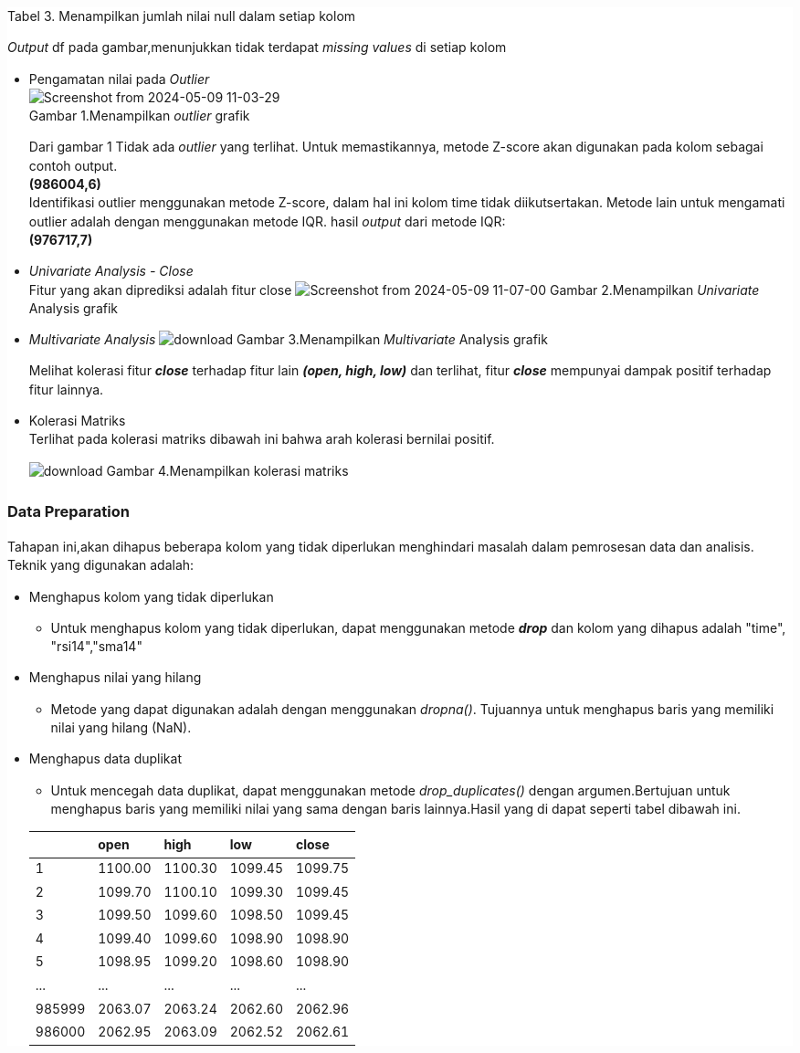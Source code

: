   Tabel 3. Menampilkan jumlah nilai null dalam setiap kolom

  *Output* df pada gambar,menunjukkan tidak terdapat *missing values* di setiap kolom
* Pengamatan nilai pada *Outlier*\
  ![Screenshot from 2024-05-09 11-03-29](https://github.com/amrilhakimsihotang/Machine_Learning_Terapan/assets/68908992/2b9c3064-553d-45d8-998d-91bf8fe91cb2)\
  Gambar 1.Menampilkan *outlier* grafik
  
  Dari gambar 1 Tidak ada *outlier* yang terlihat. Untuk memastikannya, metode Z-score akan digunakan pada kolom sebagai contoh output.\
  **(986004,6)**\
 Identifikasi outlier menggunakan metode Z-score, dalam hal ini kolom time tidak diikutsertakan. 
 Metode lain untuk mengamati outlier adalah dengan menggunakan metode IQR. hasil *output* dari metode IQR:\
 **(976717,7)**



* *Univariate Analysis - Close*\
  Fitur yang akan diprediksi adalah fitur close
  ![Screenshot from 2024-05-09 11-07-00](https://github.com/amrilhakimsihotang/Machine_Learning_Terapan/assets/68908992/51df5f08-44fe-4b8c-a473-03190fe4f37d) 
  Gambar 2.Menampilkan *Univariate* Analysis grafik


* *Multivariate Analysis*
  ![download](https://github.com/amrilhakimsihotang/Machine_Learning_Terapan/assets/68908992/b4c21926-6701-4045-805b-5a10cb5667ac)
   Gambar 3.Menampilkan *Multivariate* Analysis grafik

   Melihat kolerasi fitur ***close*** terhadap fitur lain ***(open, high, low)***
dan terlihat, fitur ***close*** mempunyai dampak positif terhadap fitur lainnya.

* Kolerasi Matriks\
  Terlihat pada kolerasi matriks dibawah ini bahwa arah kolerasi bernilai positif.

  ![download](https://github.com/amrilhakimsihotang/Machine_Learning_Terapan/assets/68908992/0684f0f4-441e-4480-8990-6f420caab2d0)
  Gambar 4.Menampilkan kolerasi matriks
  

### Data Preparation
Tahapan ini,akan dihapus beberapa kolom yang tidak diperlukan menghindari masalah dalam pemrosesan data dan analisis. Teknik yang digunakan adalah:
* Menghapus kolom yang tidak diperlukan
  + Untuk menghapus kolom yang tidak diperlukan, dapat menggunakan metode ***drop*** dan kolom yang dihapus adalah "time", "rsi14","sma14"
* Menghapus nilai yang hilang
  + Metode yang dapat digunakan adalah dengan menggunakan *dropna()*. Tujuannya untuk menghapus baris yang memiliki nilai yang hilang (NaN).
* Menghapus data duplikat
  + Untuk mencegah data duplikat, dapat menggunakan metode *drop_duplicates()* dengan argumen.Bertujuan untuk menghapus baris yang memiliki nilai yang sama dengan baris lainnya.Hasil yang di dapat seperti tabel dibawah ini.
  
  |        | open    | high    | low     | close   |
  | ------ | ------- | ------- | ------- | ------- |
  | 1      | 1100.00 | 1100.30 | 1099.45 | 1099.75 |
  | 2      | 1099.70 | 1100.10 | 1099.30 | 1099.45 |
  | 3      | 1099.50 | 1099.60 | 1098.50 | 1099.45 |
  | 4      | 1099.40 | 1099.60 | 1098.90 | 1098.90 |
  | 5      | 1098.95 | 1099.20 | 1098.60 | 1098.90 |
  | ...    | ...     | ...     | ...     | ...     |
  | 985999 | 2063.07 | 2063.24 | 2062.60 | 2062.96 |
  | 986000 | 2062.95 | 2063.09 | 2062.52 | 2062.61 |